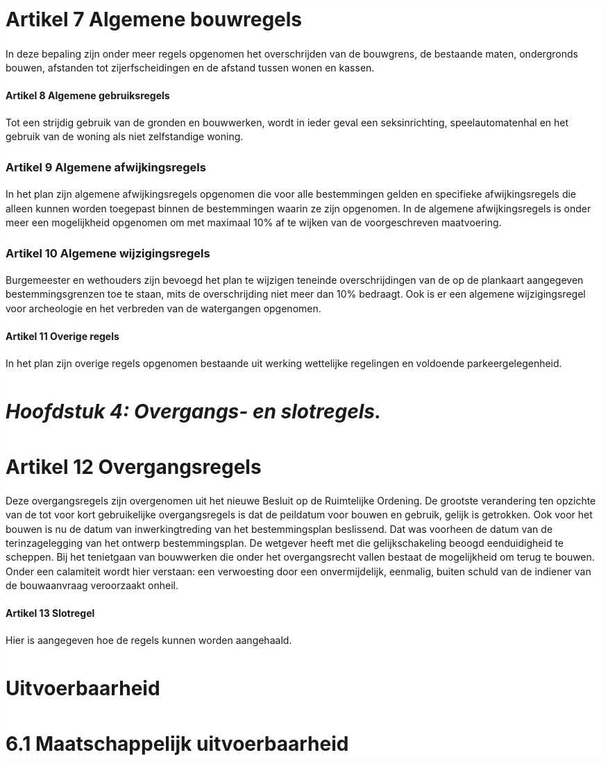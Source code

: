 # **Artikel 7 Algemene bouwregels**

In deze bepaling zijn onder meer regels opgenomen het overschrijden van de bouwgrens, de bestaande maten, ondergronds bouwen, afstanden tot zijerfscheidingen en de afstand tussen wonen en kassen.

#### **Artikel 8 Algemene gebruiksregels**

Tot een strijdig gebruik van de gronden en bouwwerken, wordt in ieder geval een seksinrichting, speelautomatenhal en het gebruik van de woning als niet zelfstandige woning.

### **Artikel 9 Algemene afwijkingsregels**

In het plan zijn algemene afwijkingsregels opgenomen die voor alle bestemmingen gelden en specifieke afwijkingsregels die alleen kunnen worden toegepast binnen de bestemmingen waarin ze zijn opgenomen. In de algemene afwijkingsregels is onder meer een mogelijkheid opgenomen om met maximaal 10% af te wijken van de voorgeschreven maatvoering.

### **Artikel 10 Algemene wijzigingsregels**

Burgemeester en wethouders zijn bevoegd het plan te wijzigen teneinde overschrijdingen van de op de plankaart aangegeven bestemmingsgrenzen toe te staan, mits de overschrijding niet meer dan 10% bedraagt. Ook is er een algemene wijzigingsregel voor archeologie en het verbreden van de watergangen opgenomen.

#### **Artikel 11 Overige regels**

In het plan zijn overige regels opgenomen bestaande uit werking wettelijke regelingen en voldoende parkeergelegenheid.

# *Hoofdstuk 4: Overgangs- en slotregels.*

# **Artikel 12 Overgangsregels**

Deze overgangsregels zijn overgenomen uit het nieuwe Besluit op de Ruimtelijke Ordening. De grootste verandering ten opzichte van de tot voor kort gebruikelijke overgangsregels is dat de peildatum voor bouwen en gebruik, gelijk is getrokken. Ook voor het bouwen is nu de datum van inwerkingtreding van het bestemmingsplan beslissend. Dat was voorheen de datum van de terinzagelegging van het ontwerp bestemmingsplan. De wetgever heeft met die gelijkschakeling beoogd eenduidigheid te scheppen. Bij het tenietgaan van bouwwerken die onder het overgangsrecht vallen bestaat de mogelijkheid om terug te bouwen. Onder een calamiteit wordt hier verstaan: een verwoesting door een onvermijdelijk, eenmalig, buiten schuld van de indiener van de bouwaanvraag veroorzaakt onheil.

#### **Artikel 13 Slotregel**

Hier is aangegeven hoe de regels kunnen worden aangehaald.

# **Uitvoerbaarheid**

# **6.1 Maatschappelijk uitvoerbaarheid**
